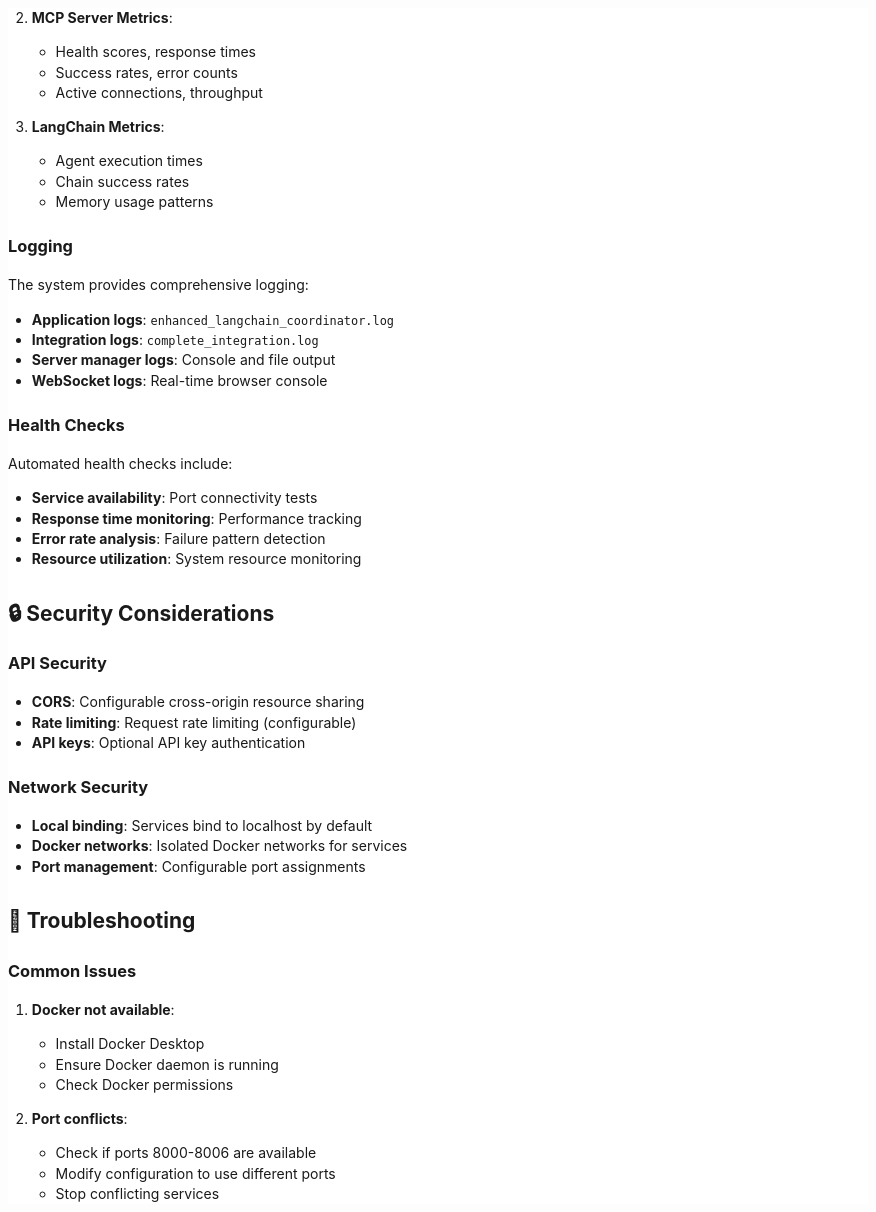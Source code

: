 2. **MCP Server Metrics**:
   - Health scores, response times
   - Success rates, error counts
   - Active connections, throughput

3. **LangChain Metrics**:
   - Agent execution times
   - Chain success rates
   - Memory usage patterns

### Logging

The system provides comprehensive logging:

- **Application logs**: `enhanced_langchain_coordinator.log`
- **Integration logs**: `complete_integration.log`
- **Server manager logs**: Console and file output
- **WebSocket logs**: Real-time browser console

### Health Checks

Automated health checks include:

- **Service availability**: Port connectivity tests
- **Response time monitoring**: Performance tracking
- **Error rate analysis**: Failure pattern detection
- **Resource utilization**: System resource monitoring

## 🔒 Security Considerations

### API Security

- **CORS**: Configurable cross-origin resource sharing
- **Rate limiting**: Request rate limiting (configurable)
- **API keys**: Optional API key authentication

### Network Security

- **Local binding**: Services bind to localhost by default
- **Docker networks**: Isolated Docker networks for services
- **Port management**: Configurable port assignments

## 🐛 Troubleshooting

### Common Issues

1. **Docker not available**:
   - Install Docker Desktop
   - Ensure Docker daemon is running
   - Check Docker permissions

2. **Port conflicts**:
   - Check if ports 8000-8006 are available
   - Modify configuration to use different ports
   - Stop conflicting services
